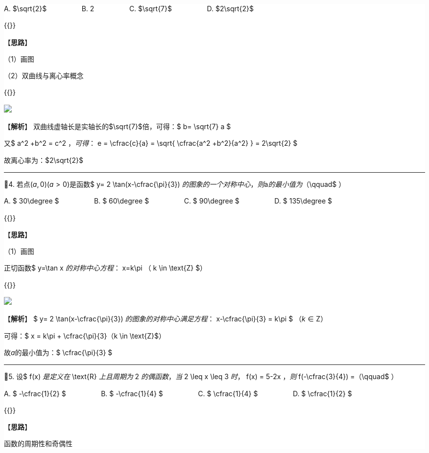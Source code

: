 A.  $\sqrt{2}$ $\qquad \qquad$ B.  $2$ $\qquad \qquad$ C.  $\sqrt{7}$ $\qquad \qquad$ D.  $2\sqrt{2}$


{{<alert color="primary">}}

【**思路**】

（1）画图

（2）双曲线与离心率概念

{{</alert>}}

![](/07-gaokao/20250609-3.svg)

【**解析**】 双曲线虚轴长是实轴长的$\sqrt{7}$倍，可得：$ b= \sqrt{7} a $

又$ a^2 +b^2 = c^2 $，可得：$ e = \cfrac{c}{a} = \sqrt{ \cfrac{a^2 +b^2}{a^2} } = 2\sqrt{2} $

故离心率为：$2\sqrt{2}$


---

&#128311;4. 若点$(a,0)(a >0)$是函数$ y= 2 \tan(x-\cfrac{\pi}{3}) $的图象的一个对称中心，则$a$的最小值为（$\qquad$ ）

A.  $ 30\degree $ $\qquad \qquad$ B.  $ 60\degree $ $\qquad \qquad$ C.  $ 90\degree $ $\qquad \qquad$ D.  $ 135\degree $


{{<alert color="primary">}}

【**思路**】

（1）画图

正切函数$ y=\tan x $的对称中心方程：$ x=k\pi $（$ k \in \text{Z} $）

{{</alert>}}

![](/maths_func/Trigonometric-tan-002.svg)

【**解析**】 $ y= 2 \tan(x-\cfrac{\pi}{3}) $的图象的对称中心满足方程：$ x-\cfrac{\pi}{3} = k\pi $ （$k \in \text{Z}$）

可得：$ x = k\pi + \cfrac{\pi}{3}$（$k \in \text{Z}$）

故$a$的最小值为：$ \cfrac{\pi}{3} $


---

&#128311;5. 设$ f(x) $是定义在$ \text{R} $上且周期为$ 2 $的偶函数，当$ 2 \leq x \leq 3 $时，$ f(x) = 5-2x $，则$ f(-\cfrac{3}{4}) =$（$\qquad$ ）

A.  $ -\cfrac{1}{2} $ $\qquad \qquad$ B.  $ -\cfrac{1}{4} $ $\qquad \qquad$ C.  $ \cfrac{1}{4} $ $\qquad \qquad$ D.  $ \cfrac{1}{2} $


{{<alert color="primary">}}

【**思路**】

函数的周期性和奇偶性
